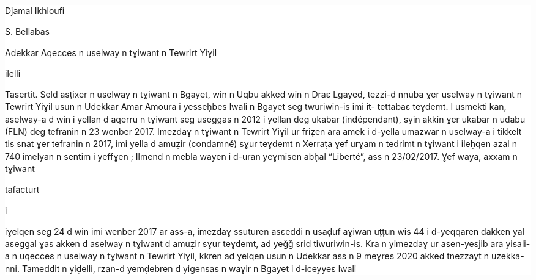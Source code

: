 Djamal Ikhloufi

S. Bellabas

Adekkar
Aqecceɛ n uselway
n tɣiwant n Tewrirt Yiɣil

ilelli 

Tasertit.  Seld 
asṭixer  n 
uselway  n  tɣiwant  n  Bgayet, 
win  n  Uqbu  akked  win  n  Draɛ 
Lgayed, 
tezzi-d  nnuba  ɣer 
uselway  n  tɣiwant  n  Tewrirt 
Yiɣil  usun  n  Udekkar  Amar 
Amoura  i  yesseḥbes  lwali  n 
Bgayet  seg  twuriwin-is  imi  it-
tettabaɛ teɣdemt.
I usmekti kan, aselway-a d win 
i yellan d aqerru n tɣiwant seg 
useggas  n  2012  i  yellan  deg 
ukabar 
(indépendant), 
syin  akkin  ɣer  ukabar  n  udabu 
(FLN) deg tefranin n 23 wenber 
2017.  Imezdaɣ  n  tɣiwant  n 
Tewrirt Yiɣil ur friẓen ara amek 
i d-yella umazwar n uselway-a 
i  tikkelt  tis  snat  ɣer  tefranin 
n  2017,  imi  yella  d  amuẓir 
(condamné)  sɣur  teɣdemt  n 
Xerraṭa  ɣef  urɣam  n  tedrimt 
n  tɣiwant  i  ileḥqen  azal  n  740 
imelyan  n  sentim  i  yeffɣen 
;  Ilmend  n 
mebla 
wayen i d-uran yeɣmisen abḥal 
“Liberté”, ass n 23/02/2017.
Ɣef  waya,  axxam  n  tɣiwant 

tafacturt 

i 

iɣelqen  seg  24 
d  win 
imi 
wenber  2017  ar  ass-a, 
imezdaɣ  ssuturen  asɛeddi  n 
usaḍuf  aɣiwan  uṭṭun  wis  44  i 
d-yeqqaren dakken yal aɛeggal 
ɣas akken d aselway n tɣiwant 
d amuẓir sɣur teɣdemt, ad yeǧǧ 
srid tiwuriwin-is.
Kra n yimezdaɣ ur asen-yeɛjib 
ara yisali-a n uqecceɛ n uselway 
n tɣiwant n Tewrirt Yiɣil, kkren 
ad ɣelqen usun n Udekkar ass n 
9 meɣres 2020 akked tnezzayt n 
uzekka-nni.
Tameddit  n  yiḍelli, 
rzan-d 
yemḍebren  d  yigensas  n  waɣir 
n  Bgayet  i  d-iceyyeɛ  lwali 